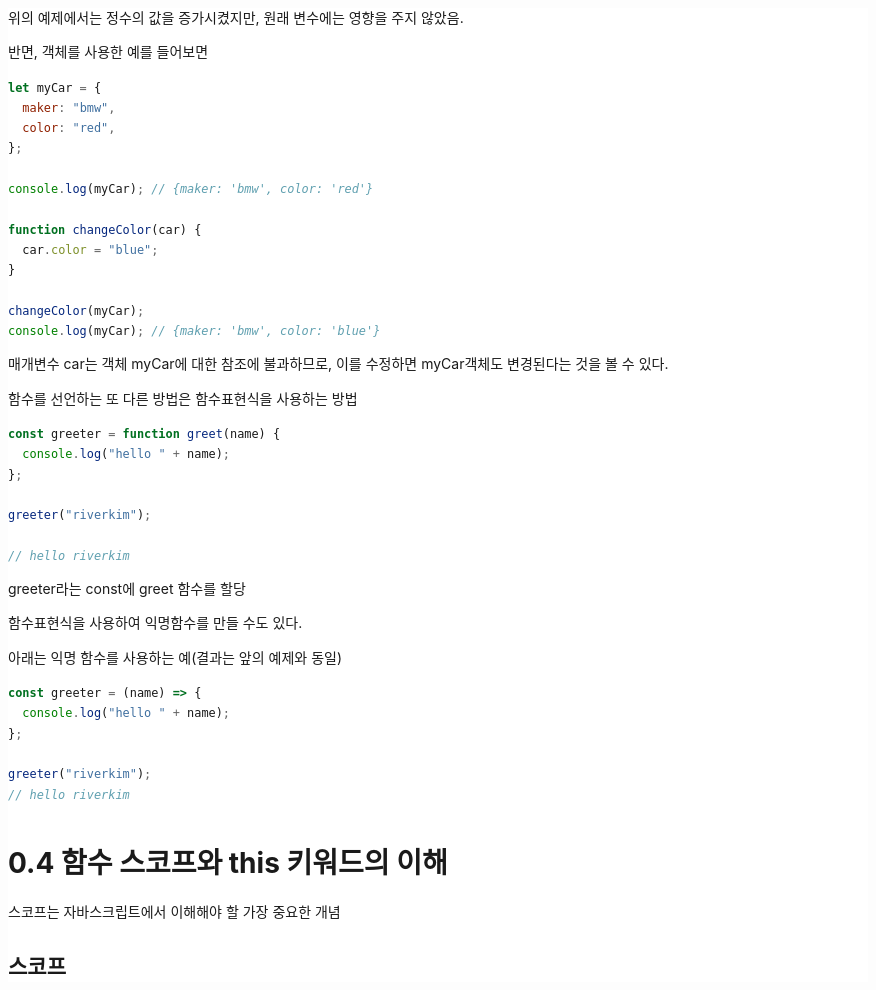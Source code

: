 위의 예제에서는 정수의 값을 증가시켰지만, 원래 변수에는 영향을 주지 않았음.

반면, 객체를 사용한 예를 들어보면

```javascript
let myCar = {
  maker: "bmw",
  color: "red",
};

console.log(myCar); // {maker: 'bmw', color: 'red'}

function changeColor(car) {
  car.color = "blue";
}

changeColor(myCar);
console.log(myCar); // {maker: 'bmw', color: 'blue'}
```

매개변수 car는 객체 myCar에 대한 참조에 불과하므로,
이를 수정하면 myCar객체도 변경된다는 것을 볼 수 있다.

함수를 선언하는 또 다른 방법은 함수표현식을 사용하는 방법

```javascript
const greeter = function greet(name) {
  console.log("hello " + name);
};

greeter("riverkim");

// hello riverkim
```

greeter라는 const에 greet 함수를 할당

함수표현식을 사용하여 익명함수를 만들 수도 있다.

아래는 익명 함수를 사용하는 예(결과는 앞의 예제와 동일)

```javascript
const greeter = (name) => {
  console.log("hello " + name);
};

greeter("riverkim");
// hello riverkim
```

# 0.4 함수 스코프와 this 키워드의 이해

스코프는 자바스크립트에서 이해해야 할 가장 중요한 개념

## 스코프
